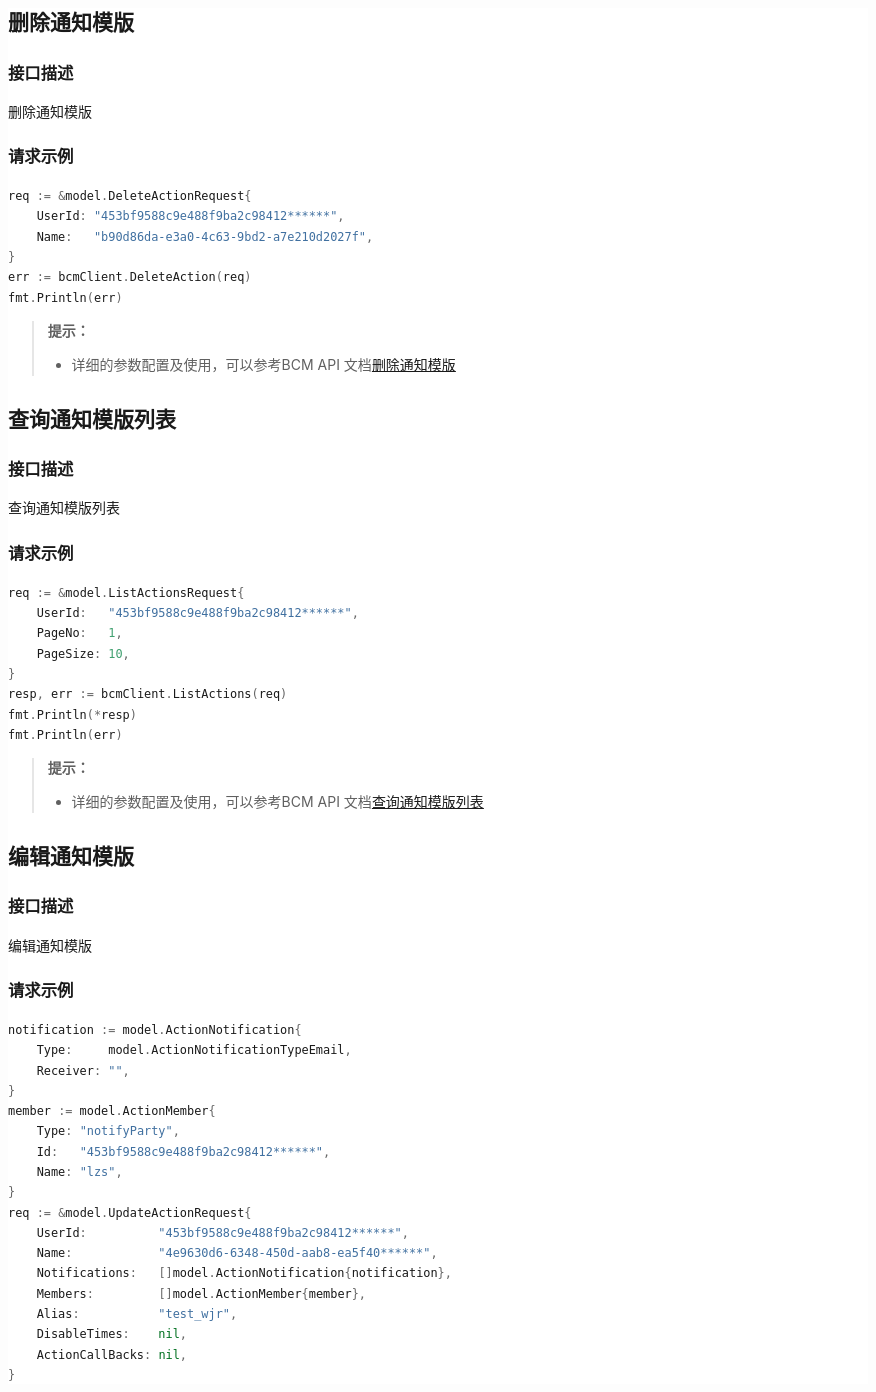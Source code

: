 
## 删除通知模版
### 接口描述
删除通知模版
### 请求示例
```go
req := &model.DeleteActionRequest{
	UserId: "453bf9588c9e488f9ba2c98412******",
	Name:   "b90d86da-e3a0-4c63-9bd2-a7e210d2027f",
}
err := bcmClient.DeleteAction(req)
fmt.Println(err)
```
> **提示：**
> - 详细的参数配置及使用，可以参考BCM API 文档[删除通知模版](https://cloud.baidu.com/doc/BCM/s/elmiysvfo#%E5%88%A0%E9%99%A4%E9%80%9A%E7%9F%A5%E6%A8%A1%E7%89%88)


## 查询通知模版列表
### 接口描述
查询通知模版列表
### 请求示例
```go
req := &model.ListActionsRequest{
	UserId:   "453bf9588c9e488f9ba2c98412******",
	PageNo:   1,
	PageSize: 10,
}
resp, err := bcmClient.ListActions(req)
fmt.Println(*resp)
fmt.Println(err)
```
> **提示：**
> - 详细的参数配置及使用，可以参考BCM API 文档[查询通知模版列表](https://cloud.baidu.com/doc/BCM/s/elmiysvfo#%E6%9F%A5%E8%AF%A2%E9%80%9A%E7%9F%A5%E6%A8%A1%E7%89%88%E5%88%97%E8%A1%A8)

## 编辑通知模版
### 接口描述
编辑通知模版
### 请求示例
```go
notification := model.ActionNotification{
	Type:     model.ActionNotificationTypeEmail,
	Receiver: "",
}
member := model.ActionMember{
	Type: "notifyParty",
	Id:   "453bf9588c9e488f9ba2c98412******",
	Name: "lzs",
}
req := &model.UpdateActionRequest{
	UserId:          "453bf9588c9e488f9ba2c98412******",
	Name:            "4e9630d6-6348-450d-aab8-ea5f40******",
	Notifications:   []model.ActionNotification{notification},
	Members:         []model.ActionMember{member},
	Alias:           "test_wjr",
	DisableTimes:    nil,
	ActionCallBacks: nil,
}
```